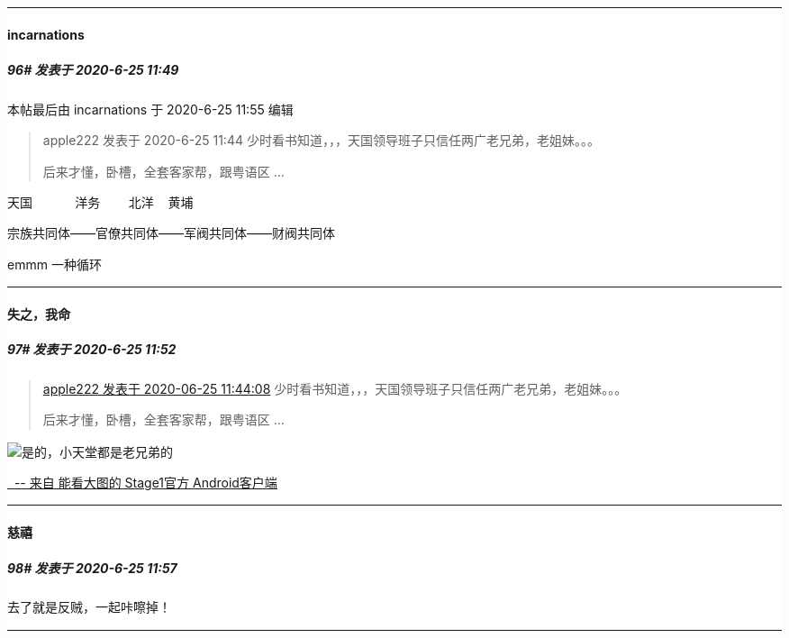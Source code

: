 



*****

####  incarnations  
##### 96#       发表于 2020-6-25 11:49



 本帖最后由 incarnations 于 2020-6-25 11:55 编辑 
<blockquote>apple222 发表于 2020-6-25 11:44
少时看书知道，，，天国领导班子只信任两广老兄弟，老姐妹。。。


后来才懂，卧槽，全套客家帮，跟粤语区 ...</blockquote>
天国            洋务        北洋    黄埔

宗族共同体——官僚共同体——军阀共同体——财阀共同体

emmm 一种循环







*****

####  失之，我命  
##### 97#       发表于 2020-6-25 11:52



<blockquote><a href="httphttps://bbs.saraba1st.com/2b/forum.php?mod=redirect&amp;goto=findpost&amp;pid=47945359&amp;ptid=1943699" target="_blank">apple222 发表于 2020-06-25 11:44:08</a>
少时看书知道，，，天国领导班子只信任两广老兄弟，老姐妹。。。


后来才懂，卧槽，全套客家帮，跟粤语区 ...</blockquote><img src="https://static.saraba1st.com/image/smiley/face2017/037.png" referrerpolicy="no-referrer">是的，小天堂都是老兄弟的

[  -- 来自 能看大图的 Stage1官方 Android客户端](https://www.coolapk.com/apk/140634)







*****

####  慈禧  
##### 98#       发表于 2020-6-25 11:57




去了就是反贼，一起咔嚓掉！







*****
